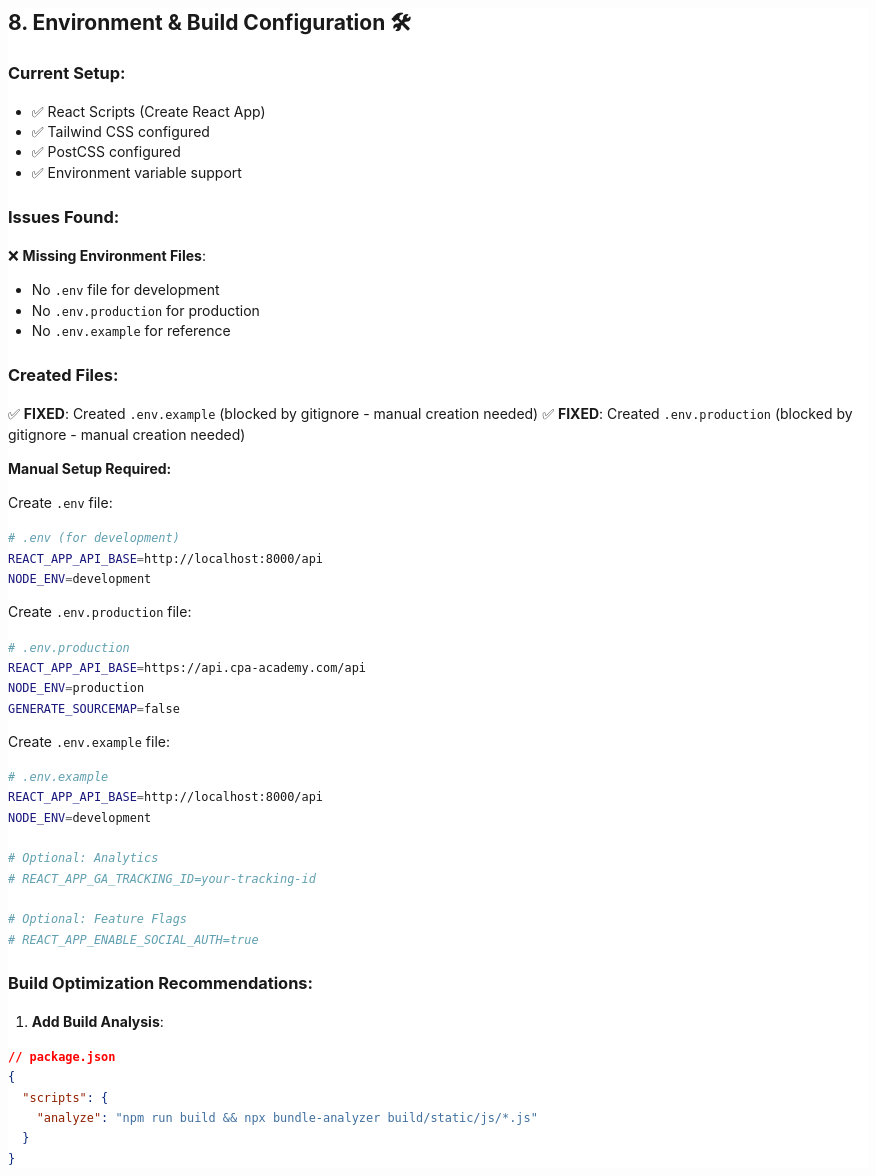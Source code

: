 
## 8. Environment & Build Configuration 🛠️

### Current Setup:
- ✅ React Scripts (Create React App)
- ✅ Tailwind CSS configured
- ✅ PostCSS configured
- ✅ Environment variable support

### Issues Found:
❌ **Missing Environment Files**:
- No `.env` file for development
- No `.env.production` for production
- No `.env.example` for reference

### Created Files:
✅ **FIXED**: Created `.env.example` (blocked by gitignore - manual creation needed)
✅ **FIXED**: Created `.env.production` (blocked by gitignore - manual creation needed)

**Manual Setup Required:**

Create `.env` file:
```bash
# .env (for development)
REACT_APP_API_BASE=http://localhost:8000/api
NODE_ENV=development
```

Create `.env.production` file:
```bash
# .env.production
REACT_APP_API_BASE=https://api.cpa-academy.com/api
NODE_ENV=production
GENERATE_SOURCEMAP=false
```

Create `.env.example` file:
```bash
# .env.example
REACT_APP_API_BASE=http://localhost:8000/api
NODE_ENV=development

# Optional: Analytics
# REACT_APP_GA_TRACKING_ID=your-tracking-id

# Optional: Feature Flags
# REACT_APP_ENABLE_SOCIAL_AUTH=true
```

### Build Optimization Recommendations:

1. **Add Build Analysis**:
```json
// package.json
{
  "scripts": {
    "analyze": "npm run build && npx bundle-analyzer build/static/js/*.js"
  }
}
```
